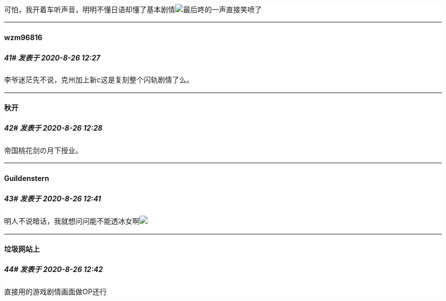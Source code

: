 可怕，我开着车听声音，明明不懂日语却懂了基本剧情<img src="https://static.saraba1st.com/image/smiley/face2017/067.png" referrerpolicy="no-referrer">最后咚的一声直接笑喷了







-----

####  wzm96816  
##### 41#       发表于 2020-8-26 12:27




李爷迷茫先不说，克州加上新c这是复刻整个闪轨剧情了么。







-----

####  秋开  
##### 42#       发表于 2020-8-26 12:28




帝国桃花剑の月下授业。







-----

####  Guildenstern  
##### 43#       发表于 2020-8-26 12:41




明人不说暗话，我就想问问能不能透冰女啊<img src="https://static.saraba1st.com/image/smiley/face2017/002.png" referrerpolicy="no-referrer">







-----

####  垃圾网站上  
##### 44#       发表于 2020-8-26 12:42




直接用的游戏剧情画面做OP还行




